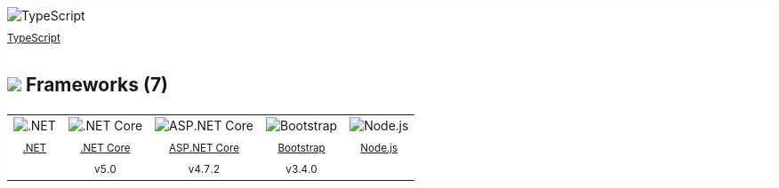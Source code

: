 <td align='center'>
  <img width='36' height='36' src='https://img.stackshare.io/service/1612/bynNY5dJ.jpg' alt='TypeScript'>
  <br>
  <sub><a href="http://www.typescriptlang.org">TypeScript</a></sub>
  <br>
  <sub></sub>
</td>

</tr>
</table>

## <img src='https://img.stackshare.io/frameworks.svg'/> Frameworks (7)
<table><tr>
  <td align='center'>
  <img width='36' height='36' src='https://img.stackshare.io/service/1014/IoPy1dce_400x400.png' alt='.NET'>
  <br>
  <sub><a href="http://www.microsoft.com/net/">.NET</a></sub>
  <br>
  <sub></sub>
</td>

<td align='center'>
  <img width='36' height='36' src='https://img.stackshare.io/service/6403/default_91fc1f0ee315262794273aa1387eaf8fed8436e6.png' alt='.NET Core'>
  <br>
  <sub><a href="https://docs.microsoft.com/en-us/dotnet/core/">.NET Core</a></sub>
  <br>
  <sub>v5.0</sub>
</td>

<td align='center'>
  <img width='36' height='36' src='https://img.stackshare.io/service/11331/asp.net-core.png' alt='ASP.NET Core'>
  <br>
  <sub><a href="docs.microsoft.com/en-us/aspnet/core/">ASP.NET Core</a></sub>
  <br>
  <sub>v4.7.2</sub>
</td>

<td align='center'>
  <img width='36' height='36' src='https://img.stackshare.io/service/1101/C9QJ7V3X.png' alt='Bootstrap'>
  <br>
  <sub><a href="http://getbootstrap.com/">Bootstrap</a></sub>
  <br>
  <sub>v3.4.0</sub>
</td>

<td align='center'>
  <img width='36' height='36' src='https://img.stackshare.io/service/1011/n1JRsFeB_400x400.png' alt='Node.js'>
  <br>
  <sub><a href="http://nodejs.org/">Node.js</a></sub>
  <br>
  <sub></sub>
</td>
